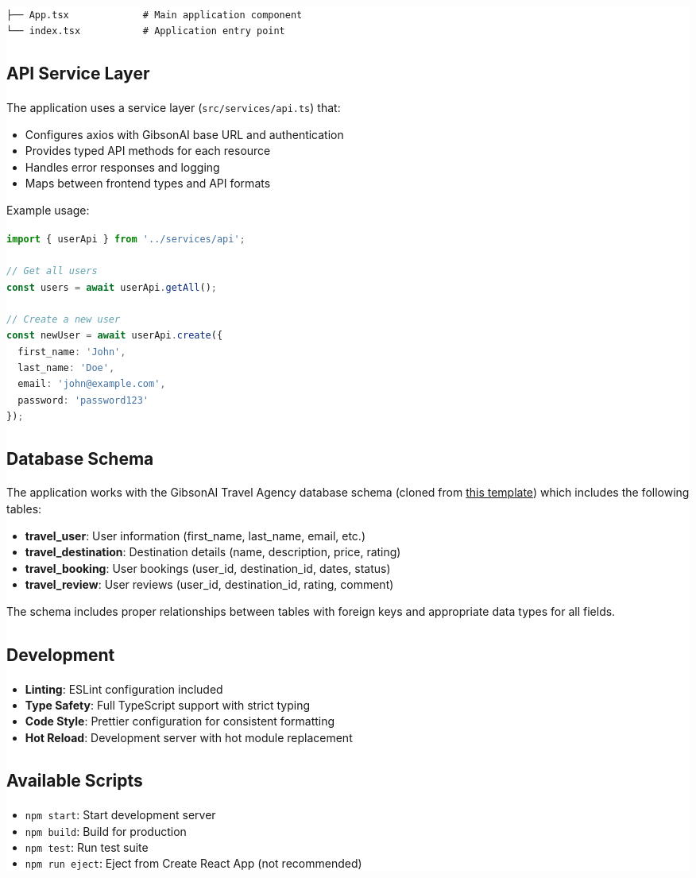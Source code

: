 ```
├── App.tsx             # Main application component
└── index.tsx           # Application entry point
```

## API Service Layer

The application uses a service layer (`src/services/api.ts`) that:

- Configures axios with GibsonAI base URL and authentication
- Provides typed API methods for each resource
- Handles error responses and logging
- Maps between frontend types and API formats

Example usage:
```typescript
import { userApi } from '../services/api';

// Get all users
const users = await userApi.getAll();

// Create a new user
const newUser = await userApi.create({
  first_name: 'John',
  last_name: 'Doe',
  email: 'john@example.com',
  password: 'password123'
});
```

## Database Schema

The application works with the GibsonAI Travel Agency database schema (cloned from [this template](https://app.gibsonai.com/clone/rRZ4wD9HDCdHO)) which includes the following tables:

- **travel_user**: User information (first_name, last_name, email, etc.)
- **travel_destination**: Destination details (name, description, price, rating)
- **travel_booking**: User bookings (user_id, destination_id, dates, status)
- **travel_review**: User reviews (user_id, destination_id, rating, comment)

The schema includes proper relationships between tables with foreign keys and appropriate data types for all fields.

## Development

- **Linting**: ESLint configuration included
- **Type Safety**: Full TypeScript support with strict typing
- **Code Style**: Prettier configuration for consistent formatting
- **Hot Reload**: Development server with hot module replacement

## Available Scripts

- `npm start`: Start development server
- `npm build`: Build for production
- `npm test`: Run test suite
- `npm run eject`: Eject from Create React App (not recommended)
